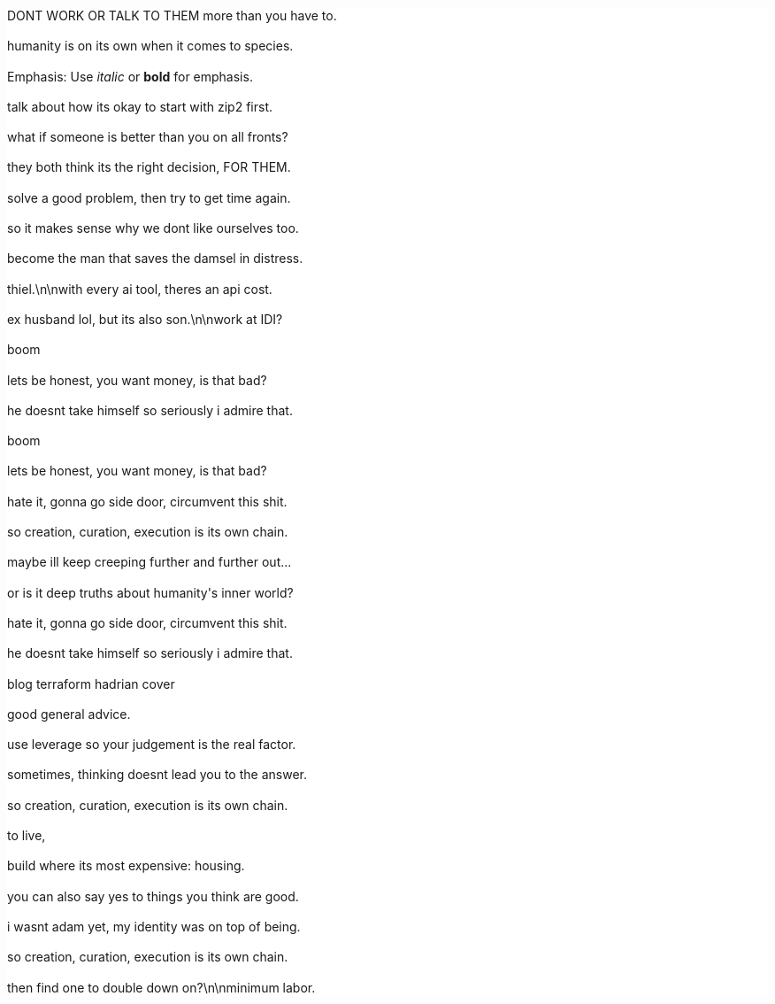 DONT WORK OR TALK TO THEM more than you have to.

humanity is on its own when it comes to species.

Emphasis: Use *italic* or **bold** for emphasis.

talk about how its okay to start with zip2 first.

what if someone is better than you on all fronts?

they both think its the right decision, FOR THEM.

solve a good problem, then try to get time again.

so it makes sense why we dont like ourselves too.

become the man that saves the damsel in distress.

thiel.\n\nwith every ai tool, theres an api cost.

ex husband lol, but its also son.\n\nwork at IDI?

boom

lets be honest, you want money, is that bad?

he doesnt take himself so seriously i admire that.

boom

lets be honest, you want money, is that bad?

hate it, gonna go side door, circumvent this shit.

so creation, curation, execution is its own chain.

maybe ill keep creeping further and further out...

or is it deep truths about humanity's inner world?

hate it, gonna go side door, circumvent this shit.

he doesnt take himself so seriously i admire that.

blog terraform hadrian cover

good general advice.

use leverage so your judgement is the real factor.

sometimes, thinking doesnt lead you to the answer.

so creation, curation, execution is its own chain.

to live,

build where its most expensive: housing.

you can also say yes to things you think are good.

i wasnt adam yet, my identity was on top of being.

so creation, curation, execution is its own chain.

then find one to double down on?\n\nminimum labor.
